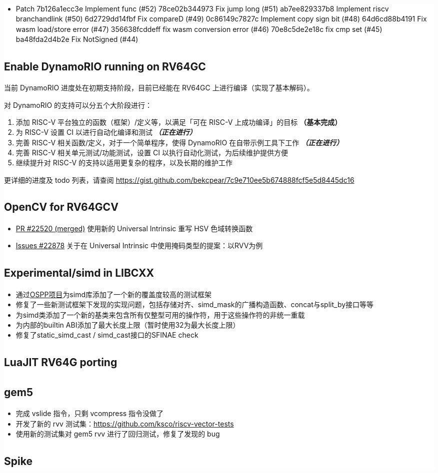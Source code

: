 * Patch
7b126a1ecc3e Implement func (#52)
78ce02b344973 Fix jump long (#51)
ab7ee829337b8 Implement riscv branchandlink (#50)
6d2729dd14fbf Fix compareD (#49)
0c86149c7827c Implement copy sign bit (#48)
64d6cd88b4191 Fix wasm load/store error (#47)
356638fcddeff fix wasm conversion error (#46)
70e8c5de2e18c fix cmp set (#45)
ba48fda2d4b2e Fix NotSigned (#44)



## Enable DynamoRIO running on RV64GC

当前 DynamoRIO 进度处在初期支持阶段，目前已经能在 RV64GC 上进行编译（实现了基本解码）。

对 DynamoRIO 的支持可以分五个大阶段进行：

1. 添加 RISC-V 平台独立的函数（框架）/定义等，以满足「可在 RISC-V 上成功编译」的目标 **（基本完成）**
2. 为 RISC-V 设置 CI 以进行自动化编译和测试 _**（正在进行）**_
3. 完善 RISC-V 相关函数/定义，对于一个简单程序，使得 DynamoRIO 在自带示例工具下工作 _**（正在进行）**_
4. 完善 RISC-V 相关单元测试/功能测试，设置 CI 以执行自动化测试，为后续维护提供方便
5. 继续提升对 RISC-V 的支持以适用更复杂的程序，以及长期的维护工作

更详细的进度及 todo 列表，请查阅 https://gist.github.com/bekcpear/7c9e710ee5b674888fcf5e5d8445dc16

## OpenCV for RV64GCV

  - [PR #22520 (merged)](https://github.com/opencv/opencv/pull/22520) 使用新的 Universal Intrinsic 重写 HSV 色域转换函数

  - [Issues #22878](https://github.com/opencv/opencv/issues/22878) 关于在 Universal Intrinsic 中使用掩码类型的提案：以RVV为例

## Experimental/simd in LIBCXX

- 通过[OSPP项目](https://github.com/plctlab/llvm-project/pull/46)为simd库添加了一个新的覆盖度较高的测试框架
- 修复了一些新测试框架下发现的实现问题，包括存储对齐、simd\_mask的广播构造函数、concat与split\_by接口等等
- 为simd类添加了一个新的基类来包含所有仅整型可用的操作符，用于这些操作符的非统一重载
- 为内部的builtin ABI添加了最大长度上限（暂时使用32为最大长度上限）
- 修复了static\_simd\_cast / simd\_cast接口的SFINAE check

## LuaJIT RV64G porting

## gem5

- 完成 vslide 指令，只剩 vcompress 指令没做了
- 开发了新的 rvv 测试集：https://github.com/ksco/riscv-vector-tests
- 使用新的测试集对 gem5 rvv 进行了回归测试，修复了发现的 bug

## Spike
